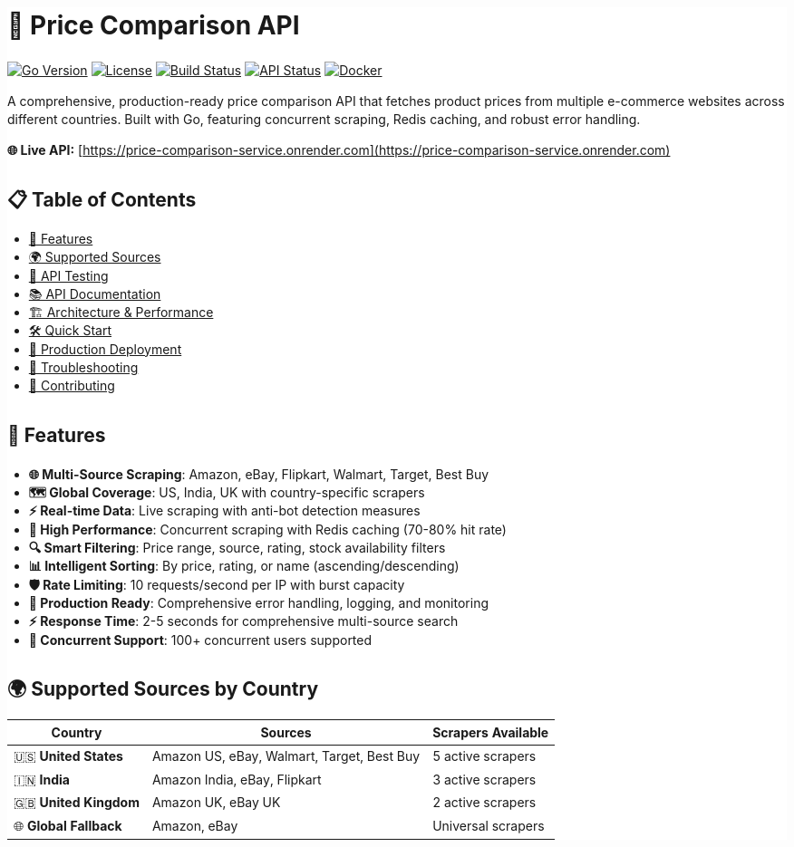 # 🛒 Price Comparison API

[![Go Version](https://img.shields.io/badge/Go-1.21+-blue.svg)](https://golang.org)
[![License](https://img.shields.io/badge/License-MIT-green.svg)](LICENSE)
[![Build Status](https://img.shields.io/badge/Build-Passing-brightgreen.svg)](https://github.com/yourusername/price-comparison-service)
[![API Status](https://img.shields.io/badge/API-Live-success.svg)](https://price-comparison-service.onrender.com/health)
[![Docker](https://img.shields.io/badge/Docker-Ready-blue.svg)](Dockerfile)

A comprehensive, production-ready price comparison API that fetches product prices from multiple e-commerce websites across different countries. Built with Go, featuring concurrent scraping, Redis caching, and robust error handling.

**🌐 Live API:** [https://price-comparison-service.onrender.com](https://price-comparison-service.onrender.com)

## 📋 Table of Contents

- [🚀 Features](#-features)
- [🌍 Supported Sources](#-supported-sources-by-country)
- [🧪 API Testing](#-api-testing)
- [📚 API Documentation](#-api-documentation)
- [🏗️ Architecture & Performance](#️-architecture--performance)
- [🛠️ Quick Start](#️-quick-start)
- [🚀 Production Deployment](#-production-deployment)
- [🐛 Troubleshooting](#-troubleshooting)
- [🤝 Contributing](#-contributing)

## 🚀 Features

- **🌐 Multi-Source Scraping**: Amazon, eBay, Flipkart, Walmart, Target, Best Buy
- **🗺️ Global Coverage**: US, India, UK with country-specific scrapers
- **⚡ Real-time Data**: Live scraping with anti-bot detection measures
- **🚄 High Performance**: Concurrent scraping with Redis caching (70-80% hit rate)
- **🔍 Smart Filtering**: Price range, source, rating, stock availability filters
- **📊 Intelligent Sorting**: By price, rating, or name (ascending/descending)
- **🛡️ Rate Limiting**: 10 requests/second per IP with burst capacity
- **🔧 Production Ready**: Comprehensive error handling, logging, and monitoring
- **⚡ Response Time**: 2-5 seconds for comprehensive multi-source search
- **🔄 Concurrent Support**: 100+ concurrent users supported

## 🌍 Supported Sources by Country

| Country | Sources | Scrapers Available |
|---------|---------|-------------------|
| 🇺🇸 **United States** | Amazon US, eBay, Walmart, Target, Best Buy | 5 active scrapers |
| 🇮🇳 **India** | Amazon India, eBay, Flipkart | 3 active scrapers |
| 🇬🇧 **United Kingdom** | Amazon UK, eBay UK | 2 active scrapers |
| 🌐 **Global Fallback** | Amazon, eBay | Universal scrapers |
